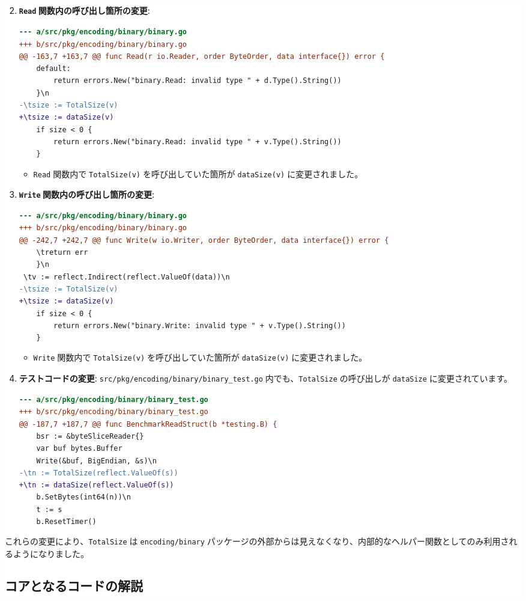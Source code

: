 2.  **`Read` 関数内の呼び出し箇所の変更**:
    ```diff
    --- a/src/pkg/encoding/binary/binary.go
    +++ b/src/pkg/encoding/binary/binary.go
    @@ -163,7 +163,7 @@ func Read(r io.Reader, order ByteOrder, data interface{}) error {
     	default:
     		return errors.New("binary.Read: invalid type " + d.Type().String())
     	}\n
    -\tsize := TotalSize(v)
    +\tsize := dataSize(v)
     	if size < 0 {
     		return errors.New("binary.Read: invalid type " + v.Type().String())
     	}
    ```
    *   `Read` 関数内で `TotalSize(v)` を呼び出していた箇所が `dataSize(v)` に変更されました。

3.  **`Write` 関数内の呼び出し箇所の変更**:
    ```diff
    --- a/src/pkg/encoding/binary/binary.go
    +++ b/src/pkg/encoding/binary/binary.go
    @@ -242,7 +242,7 @@ func Write(w io.Writer, order ByteOrder, data interface{}) error {
     	\treturn err
     	}\n
     \tv := reflect.Indirect(reflect.ValueOf(data))\n
    -\tsize := TotalSize(v)
    +\tsize := dataSize(v)
     	if size < 0 {
     		return errors.New("binary.Write: invalid type " + v.Type().String())
     	}
    ```
    *   `Write` 関数内で `TotalSize(v)` を呼び出していた箇所が `dataSize(v)` に変更されました。

4.  **テストコードの変更**:
    `src/pkg/encoding/binary/binary_test.go` 内でも、`TotalSize` の呼び出しが `dataSize` に変更されています。
    ```diff
    --- a/src/pkg/encoding/binary/binary_test.go
    +++ b/src/pkg/encoding/binary/binary_test.go
    @@ -187,7 +187,7 @@ func BenchmarkReadStruct(b *testing.B) {
     	bsr := &byteSliceReader{}
     	var buf bytes.Buffer
     	Write(&buf, BigEndian, &s)\n
    -\tn := TotalSize(reflect.ValueOf(s))
    +\tn := dataSize(reflect.ValueOf(s))
     	b.SetBytes(int64(n))\n
     	t := s
     	b.ResetTimer()
    ```

これらの変更により、`TotalSize` は `encoding/binary` パッケージの外部からは見えなくなり、内部的なヘルパー関数としてのみ利用されるようになりました。

## コアとなるコードの解説
